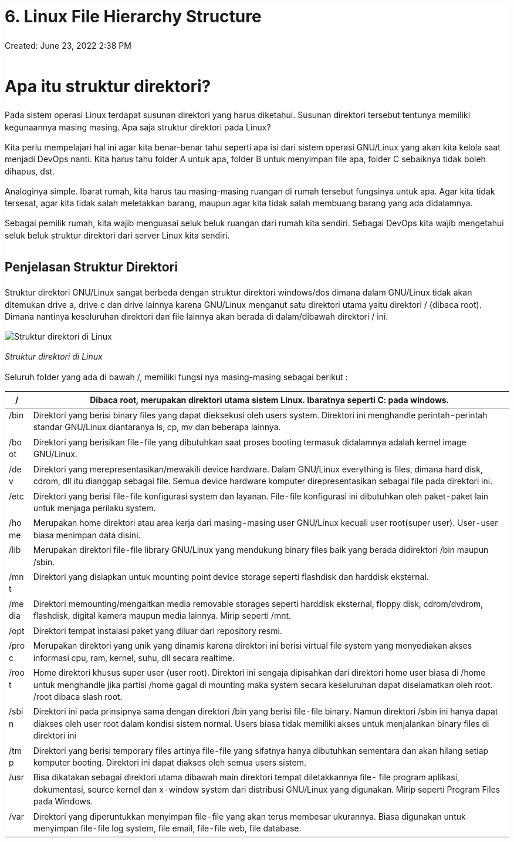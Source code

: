 # 6. Linux File Hierarchy Structure

Created: June 23, 2022 2:38 PM

# **Apa itu struktur direktori?**

Pada sistem operasi Linux terdapat susunan direktori yang harus diketahui. Susunan direktori tersebut tentunya memiliki kegunaannya masing masing. Apa saja struktur direktori pada Linux?

Kita perlu mempelajari hal ini agar kita benar-benar tahu seperti apa isi dari sistem operasi GNU/Linux yang akan kita kelola saat menjadi DevOps nanti. Kita harus tahu folder A untuk apa, folder B untuk menyimpan file apa, folder C sebaiknya tidak boleh dihapus, dst.

Analoginya simple. Ibarat rumah, kita harus tau masing-masing ruangan di rumah tersebut fungsinya untuk apa. Agar kita tidak tersesat, agar kita tidak salah meletakkan barang, maupun agar kita tidak salah membuang barang yang ada didalamnya.

Sebagai pemilik rumah, kita wajib menguasai seluk beluk ruangan dari rumah kita sendiri. Sebagai DevOps kita wajib mengetahui seluk beluk struktur direktori dari server Linux kita sendiri.

## **Penjelasan Struktur Direktori**

Struktur direktori GNU/Linux sangat berbeda dengan struktur direktori windows/dos dimana dalam GNU/Linux tidak akan ditemukan drive a, drive c dan drive lainnya karena GNU/Linux menganut satu direktori utama yaitu direktori / (dibaca root). Dimana nantinya keseluruhan direktori dan file lainnya akan berada di dalam/dibawah direktori / ini.

![*Struktur direktori di Linux*](https://lh3.googleusercontent.com/WDd-vAjLGHcXbGJ20NX8BwqPo0eHwBsN_sdCuCjN2jsvZw-0ZBITHOF5ODThmAGHDFZK3g7unKWX1FMk_pwvFgjdqX1TsUxq_EfqVk2SNuDhkg9QuHg5HABxMeUyqTL989XS2ZhyhYayNvS6EA)

*Struktur direktori di Linux*

Seluruh folder yang ada di bawah /, memiliki fungsi nya masing-masing sebagai berikut :

|/  |Dibaca root, merupakan direktori utama sistem Linux. Ibaratnya seperti C: pada windows.|
|---|---------------------------------------------------------------------------------------|
|/bin|Direktori yang berisi binary files yang dapat dieksekusi oleh users system. Direktori ini menghandle perintah-perintah standar GNU/Linux diantaranya ls, cp, mv dan beberapa lainnya.|
|/boot|Direktori yang berisikan file-file yang dibutuhkan saat proses booting termasuk didalamnya adalah kernel image GNU/Linux.|
|/dev|Direktori yang merepresentasikan/mewakili device hardware. Dalam GNU/Linux everything is files, dimana hard disk, cdrom, dll itu dianggap sebagai file. Semua device hardware komputer direpresentasikan sebagai file pada direktori ini.|
|/etc|Direktori yang berisi file-file konfigurasi system dan layanan. File-file konfigurasi ini dibutuhkan oleh paket-paket lain untuk menjaga perilaku system.|
|/home|Merupakan home direktori atau area kerja dari masing-masing user GNU/Linux kecuali user root(super user). User-user biasa menimpan data disini.|
|/lib|Merupakan direktori file-file library GNU/Linux yang mendukung binary files baik yang berada didirektori /bin maupun /sbin.|
|/mnt|Direktori yang disiapkan untuk mounting point device storage seperti flashdisk dan harddisk eksternal.|
|/media|Direktori memounting/mengaitkan media removable storages seperti harddisk eksternal, floppy disk, cdrom/dvdrom, flashdisk, digital kamera maupun media lainnya. Mirip seperti /mnt.|
|/opt|Direktori tempat instalasi paket yang diluar dari repository resmi.                    |
|/proc|Merupakan direktori yang unik yang dinamis karena direktori ini berisi virtual file system yang menyediakan akses informasi cpu, ram, kernel, suhu, dll secara realtime.|
|/root|Home direktori khusus super user (user root). Direktori ini sengaja dipisahkan dari direktori home user biasa di /home untuk menghandle jika partisi /home gagal di mounting maka system secara keseluruhan dapat diselamatkan oleh root. /root dibaca slash root.|
|/sbin|Direktori ini pada prinsipnya sama dengan direktori /bin yang berisi file-file binary. Namun direktori /sbin ini hanya dapat diakses oleh user root dalam kondisi sistem normal. Users biasa tidak memiliki akses untuk menjalankan binary files di direktori ini|
|/tmp|Direktori yang berisi temporary files artinya file-file yang sifatnya hanya dibutuhkan sementara dan akan hilang setiap komputer booting. Direktori ini dapat diakses oleh semua users sistem.|
|/usr|Bisa dikatakan sebagai direktori utama dibawah main direktori tempat diletakkannya file- file program aplikasi, dokumentasi, source kernel dan x-window system dari distribusi GNU/Linux yang digunakan. Mirip seperti Program Files pada Windows.|
|/var|Direktori yang diperuntukkan menyimpan file-file yang akan terus membesar ukurannya. Biasa digunakan untuk menyimpan file-file log system, file email, file-file web, file database.|

